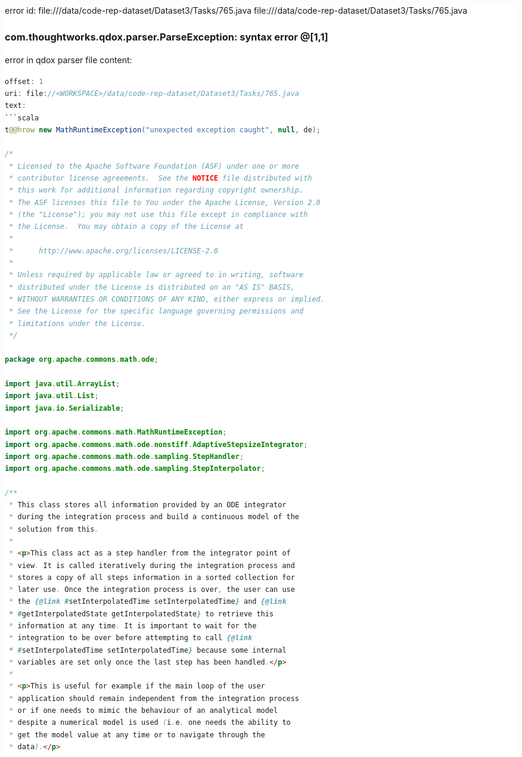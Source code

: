 error id: file://<WORKSPACE>/data/code-rep-dataset/Dataset3/Tasks/765.java
file://<WORKSPACE>/data/code-rep-dataset/Dataset3/Tasks/765.java
### com.thoughtworks.qdox.parser.ParseException: syntax error @[1,1]

error in qdox parser
file content:
```java
offset: 1
uri: file://<WORKSPACE>/data/code-rep-dataset/Dataset3/Tasks/765.java
text:
```scala
t@@hrow new MathRuntimeException("unexpected exception caught", null, de);

/*
 * Licensed to the Apache Software Foundation (ASF) under one or more
 * contributor license agreements.  See the NOTICE file distributed with
 * this work for additional information regarding copyright ownership.
 * The ASF licenses this file to You under the Apache License, Version 2.0
 * (the "License"); you may not use this file except in compliance with
 * the License.  You may obtain a copy of the License at
 *
 *      http://www.apache.org/licenses/LICENSE-2.0
 *
 * Unless required by applicable law or agreed to in writing, software
 * distributed under the License is distributed on an "AS IS" BASIS,
 * WITHOUT WARRANTIES OR CONDITIONS OF ANY KIND, either express or implied.
 * See the License for the specific language governing permissions and
 * limitations under the License.
 */

package org.apache.commons.math.ode;

import java.util.ArrayList;
import java.util.List;
import java.io.Serializable;

import org.apache.commons.math.MathRuntimeException;
import org.apache.commons.math.ode.nonstiff.AdaptiveStepsizeIntegrator;
import org.apache.commons.math.ode.sampling.StepHandler;
import org.apache.commons.math.ode.sampling.StepInterpolator;

/**
 * This class stores all information provided by an ODE integrator
 * during the integration process and build a continuous model of the
 * solution from this.
 *
 * <p>This class act as a step handler from the integrator point of
 * view. It is called iteratively during the integration process and
 * stores a copy of all steps information in a sorted collection for
 * later use. Once the integration process is over, the user can use
 * the {@link #setInterpolatedTime setInterpolatedTime} and {@link
 * #getInterpolatedState getInterpolatedState} to retrieve this
 * information at any time. It is important to wait for the
 * integration to be over before attempting to call {@link
 * #setInterpolatedTime setInterpolatedTime} because some internal
 * variables are set only once the last step has been handled.</p>
 *
 * <p>This is useful for example if the main loop of the user
 * application should remain independent from the integration process
 * or if one needs to mimic the behaviour of an analytical model
 * despite a numerical model is used (i.e. one needs the ability to
 * get the model value at any time or to navigate through the
 * data).</p>
```